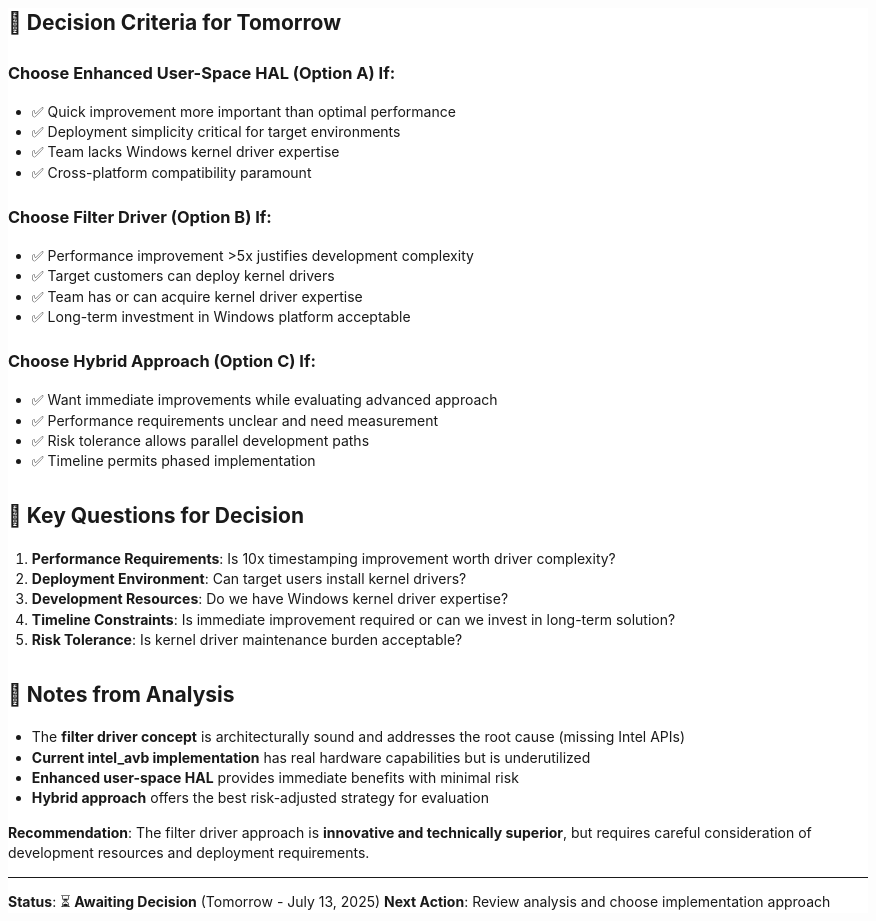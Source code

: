 ## 🎯 **Decision Criteria for Tomorrow**

### **Choose Enhanced User-Space HAL (Option A) If**:
- ✅ Quick improvement more important than optimal performance
- ✅ Deployment simplicity critical for target environments
- ✅ Team lacks Windows kernel driver expertise
- ✅ Cross-platform compatibility paramount

### **Choose Filter Driver (Option B) If**:
- ✅ Performance improvement >5x justifies development complexity
- ✅ Target customers can deploy kernel drivers
- ✅ Team has or can acquire kernel driver expertise
- ✅ Long-term investment in Windows platform acceptable

### **Choose Hybrid Approach (Option C) If**:
- ✅ Want immediate improvements while evaluating advanced approach
- ✅ Performance requirements unclear and need measurement
- ✅ Risk tolerance allows parallel development paths
- ✅ Timeline permits phased implementation

## 💭 **Key Questions for Decision**

1. **Performance Requirements**: Is 10x timestamping improvement worth driver complexity?
2. **Deployment Environment**: Can target users install kernel drivers?
3. **Development Resources**: Do we have Windows kernel driver expertise?
4. **Timeline Constraints**: Is immediate improvement required or can we invest in long-term solution?
5. **Risk Tolerance**: Is kernel driver maintenance burden acceptable?

## 📝 **Notes from Analysis**

- The **filter driver concept** is architecturally sound and addresses the root cause (missing Intel APIs)
- **Current intel_avb implementation** has real hardware capabilities but is underutilized
- **Enhanced user-space HAL** provides immediate benefits with minimal risk
- **Hybrid approach** offers the best risk-adjusted strategy for evaluation

**Recommendation**: The filter driver approach is **innovative and technically superior**, but requires careful consideration of development resources and deployment requirements.

---
**Status**: ⏳ **Awaiting Decision** (Tomorrow - July 13, 2025)
**Next Action**: Review analysis and choose implementation approach
